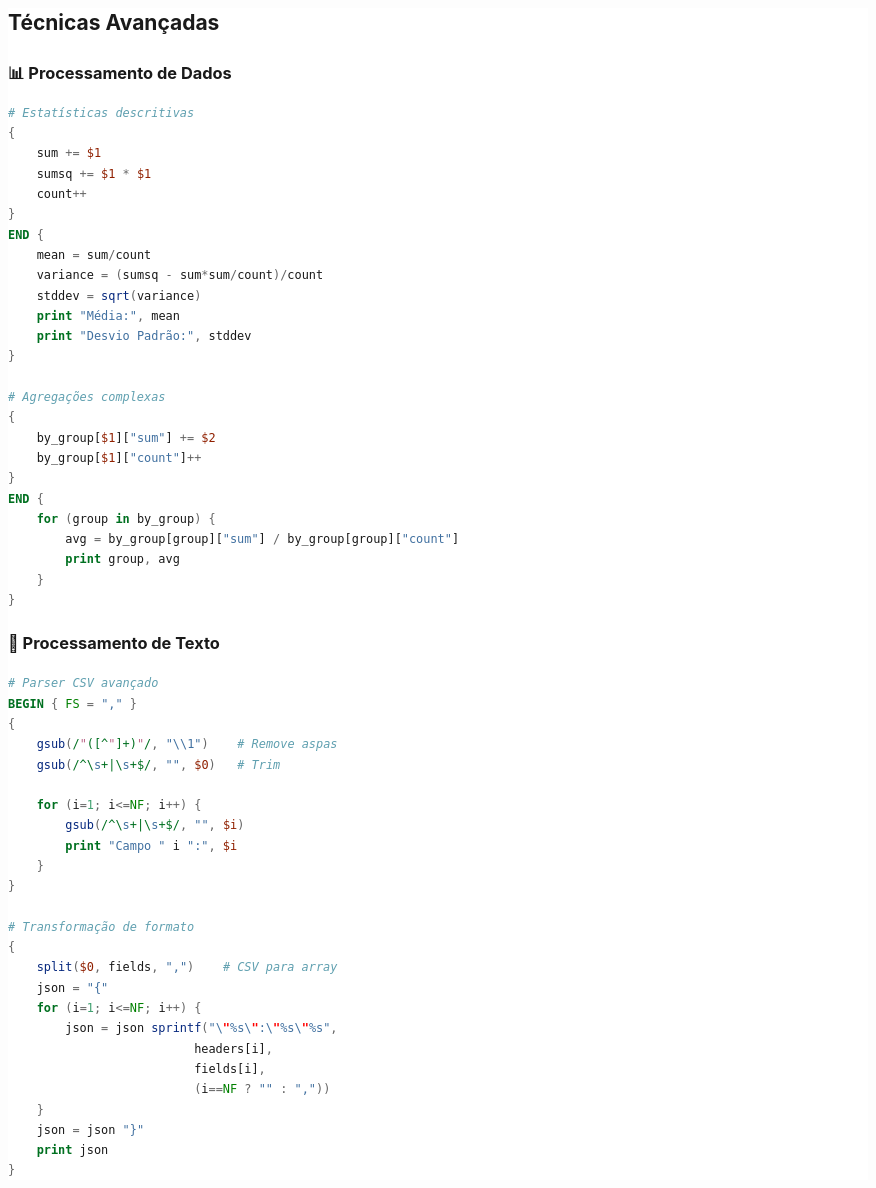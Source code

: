 ## Técnicas Avançadas

### 📊 Processamento de Dados
```awk
# Estatísticas descritivas
{
    sum += $1
    sumsq += $1 * $1
    count++
}
END {
    mean = sum/count
    variance = (sumsq - sum*sum/count)/count
    stddev = sqrt(variance)
    print "Média:", mean
    print "Desvio Padrão:", stddev
}

# Agregações complexas
{
    by_group[$1]["sum"] += $2
    by_group[$1]["count"]++
}
END {
    for (group in by_group) {
        avg = by_group[group]["sum"] / by_group[group]["count"]
        print group, avg
    }
}
```

### 🔄 Processamento de Texto
```awk
# Parser CSV avançado
BEGIN { FS = "," }
{
    gsub(/"([^"]+)"/, "\\1")    # Remove aspas
    gsub(/^\s+|\s+$/, "", $0)   # Trim
    
    for (i=1; i<=NF; i++) {
        gsub(/^\s+|\s+$/, "", $i)
        print "Campo " i ":", $i
    }
}

# Transformação de formato
{
    split($0, fields, ",")    # CSV para array
    json = "{"
    for (i=1; i<=NF; i++) {
        json = json sprintf("\"%s\":\"%s\"%s", 
                          headers[i], 
                          fields[i], 
                          (i==NF ? "" : ","))
    }
    json = json "}"
    print json
}
```
